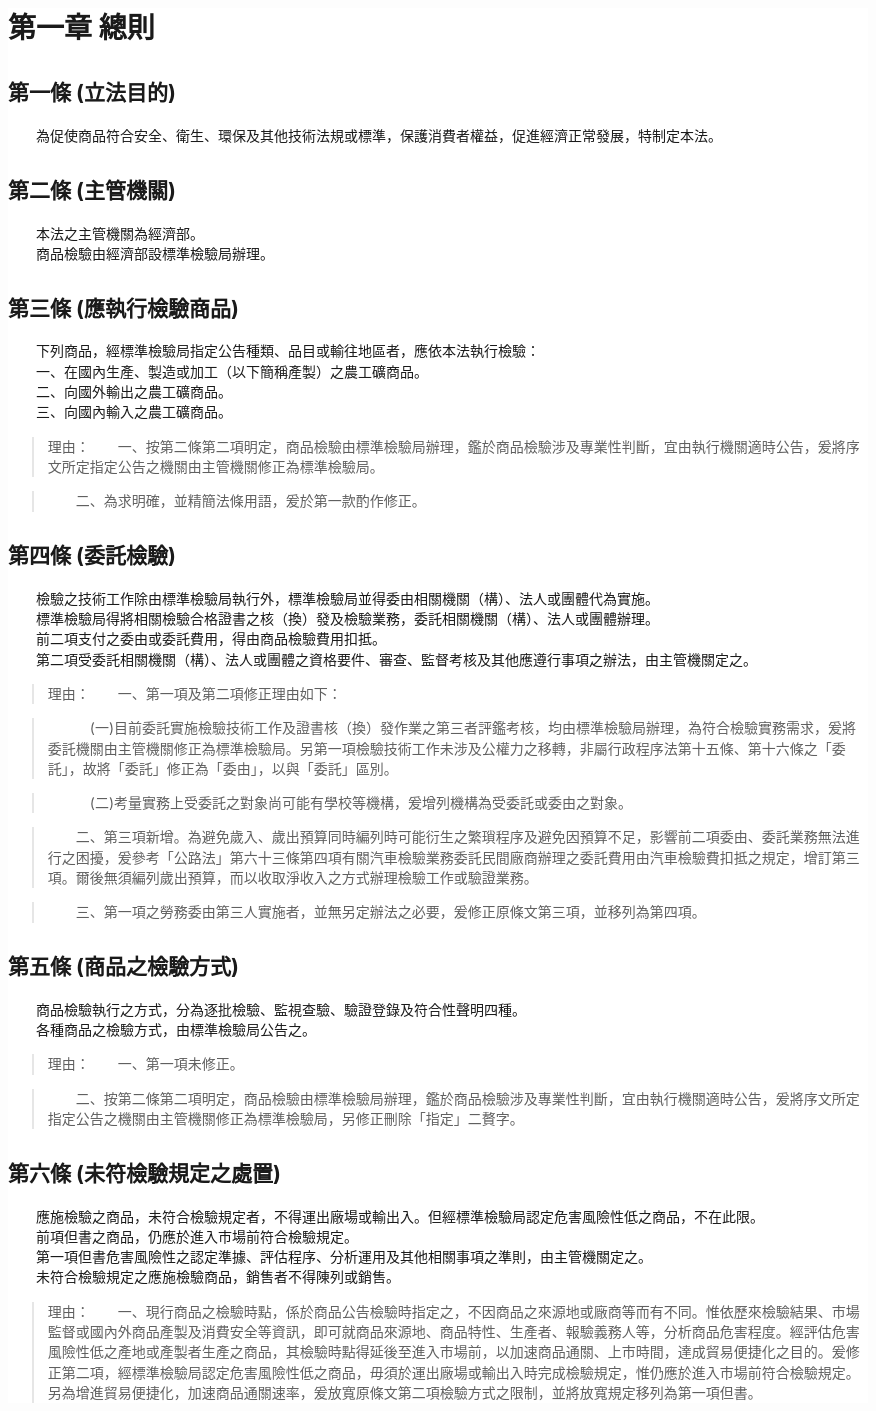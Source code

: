 第一章  總則
============
第一條 (立法目的)
-----------------
　　為促使商品符合安全、衛生、環保及其他技術法規或標準，保護消費者權益，促進經濟正常發展，特制定本法。  


第二條 (主管機關)
-----------------
　　本法之主管機關為經濟部。  
　　商品檢驗由經濟部設標準檢驗局辦理。  


第三條 (應執行檢驗商品)
-----------------------
　　下列商品，經標準檢驗局指定公告種類、品目或輸往地區者，應依本法執行檢驗：  
　　一、在國內生產、製造或加工（以下簡稱產製）之農工礦商品。  
　　二、向國外輸出之農工礦商品。  
　　三、向國內輸入之農工礦商品。  
> 理由：　　一、按第二條第二項明定，商品檢驗由標準檢驗局辦理，鑑於商品檢驗涉及專業性判斷，宜由執行機關適時公告，爰將序文所定指定公告之機關由主管機關修正為標準檢驗局。

> 　　二、為求明確，並精簡法條用語，爰於第一款酌作修正。



第四條 (委託檢驗)
-----------------
　　檢驗之技術工作除由標準檢驗局執行外，標準檢驗局並得委由相關機關（構）、法人或團體代為實施。  
　　標準檢驗局得將相關檢驗合格證書之核（換）發及檢驗業務，委託相關機關（構）、法人或團體辦理。  
　　前二項支付之委由或委託費用，得由商品檢驗費用扣抵。  
　　第二項受委託相關機關（構）、法人或團體之資格要件、審查、監督考核及其他應遵行事項之辦法，由主管機關定之。  
> 理由：　　一、第一項及第二項修正理由如下：

> 　　　(一)目前委託實施檢驗技術工作及證書核（換）發作業之第三者評鑑考核，均由標準檢驗局辦理，為符合檢驗實務需求，爰將委託機關由主管機關修正為標準檢驗局。另第一項檢驗技術工作未涉及公權力之移轉，非屬行政程序法第十五條、第十六條之「委託」，故將「委託」修正為「委由」，以與「委託」區別。

> 　　　(二)考量實務上受委託之對象尚可能有學校等機構，爰增列機構為受委託或委由之對象。

> 　　二、第三項新增。為避免歲入、歲出預算同時編列時可能衍生之繁瑣程序及避免因預算不足，影響前二項委由、委託業務無法進行之困擾，爰參考「公路法」第六十三條第四項有關汽車檢驗業務委託民間廠商辦理之委託費用由汽車檢驗費扣抵之規定，增訂第三項。爾後無須編列歲出預算，而以收取淨收入之方式辦理檢驗工作或驗證業務。

> 　　三、第一項之勞務委由第三人實施者，並無另定辦法之必要，爰修正原條文第三項，並移列為第四項。



第五條 (商品之檢驗方式)
-----------------------
　　商品檢驗執行之方式，分為逐批檢驗、監視查驗、驗證登錄及符合性聲明四種。  
　　各種商品之檢驗方式，由標準檢驗局公告之。  
> 理由：　　一、第一項未修正。

> 　　二、按第二條第二項明定，商品檢驗由標準檢驗局辦理，鑑於商品檢驗涉及專業性判斷，宜由執行機關適時公告，爰將序文所定指定公告之機關由主管機關修正為標準檢驗局，另修正刪除「指定」二贅字。



第六條 (未符檢驗規定之處置)
---------------------------
　　應施檢驗之商品，未符合檢驗規定者，不得運出廠場或輸出入。但經標準檢驗局認定危害風險性低之商品，不在此限。  
　　前項但書之商品，仍應於進入市場前符合檢驗規定。  
　　第一項但書危害風險性之認定準據、評估程序、分析運用及其他相關事項之準則，由主管機關定之。  
　　未符合檢驗規定之應施檢驗商品，銷售者不得陳列或銷售。  
> 理由：　　一、現行商品之檢驗時點，係於商品公告檢驗時指定之，不因商品之來源地或廠商等而有不同。惟依歷來檢驗結果、市場監督或國內外商品產製及消費安全等資訊，即可就商品來源地、商品特性、生產者、報驗義務人等，分析商品危害程度。經評估危害風險性低之產地或產製者生產之商品，其檢驗時點得延後至進入市場前，以加速商品通關、上市時間，達成貿易便捷化之目的。爰修正第二項，經標準檢驗局認定危害風險性低之商品，毋須於運出廠場或輸出入時完成檢驗規定，惟仍應於進入市場前符合檢驗規定。另為增進貿易便捷化，加速商品通關速率，爰放寬原條文第二項檢驗方式之限制，並將放寬規定移列為第一項但書。
